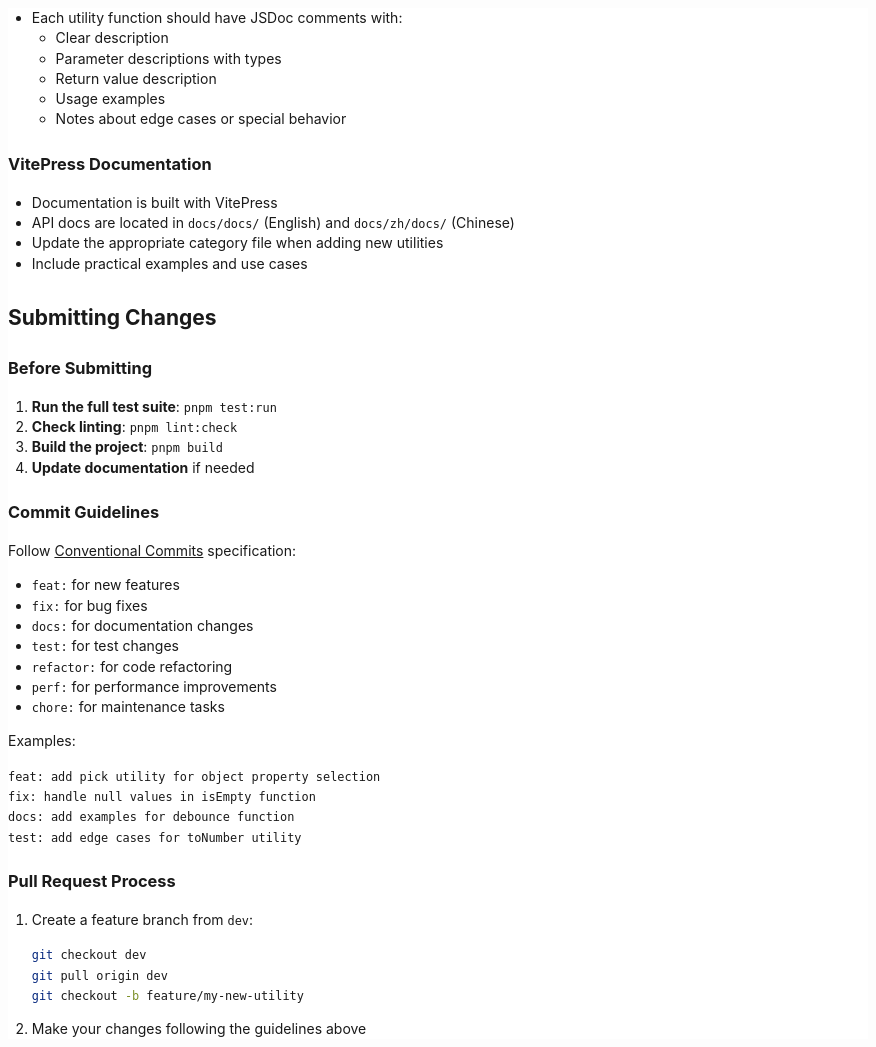 - Each utility function should have JSDoc comments with:
  - Clear description
  - Parameter descriptions with types
  - Return value description
  - Usage examples
  - Notes about edge cases or special behavior

### VitePress Documentation

- Documentation is built with VitePress
- API docs are located in `docs/docs/` (English) and `docs/zh/docs/` (Chinese)
- Update the appropriate category file when adding new utilities
- Include practical examples and use cases

## Submitting Changes

### Before Submitting

1. **Run the full test suite**: `pnpm test:run`
2. **Check linting**: `pnpm lint:check`
3. **Build the project**: `pnpm build`
4. **Update documentation** if needed

### Commit Guidelines

Follow [Conventional Commits](https://www.conventionalcommits.org/) specification:

- `feat:` for new features
- `fix:` for bug fixes
- `docs:` for documentation changes
- `test:` for test changes
- `refactor:` for code refactoring
- `perf:` for performance improvements
- `chore:` for maintenance tasks

Examples:
```
feat: add pick utility for object property selection
fix: handle null values in isEmpty function
docs: add examples for debounce function
test: add edge cases for toNumber utility
```

### Pull Request Process

1. Create a feature branch from `dev`:
   ```bash
   git checkout dev
   git pull origin dev
   git checkout -b feature/my-new-utility
   ```

2. Make your changes following the guidelines above
